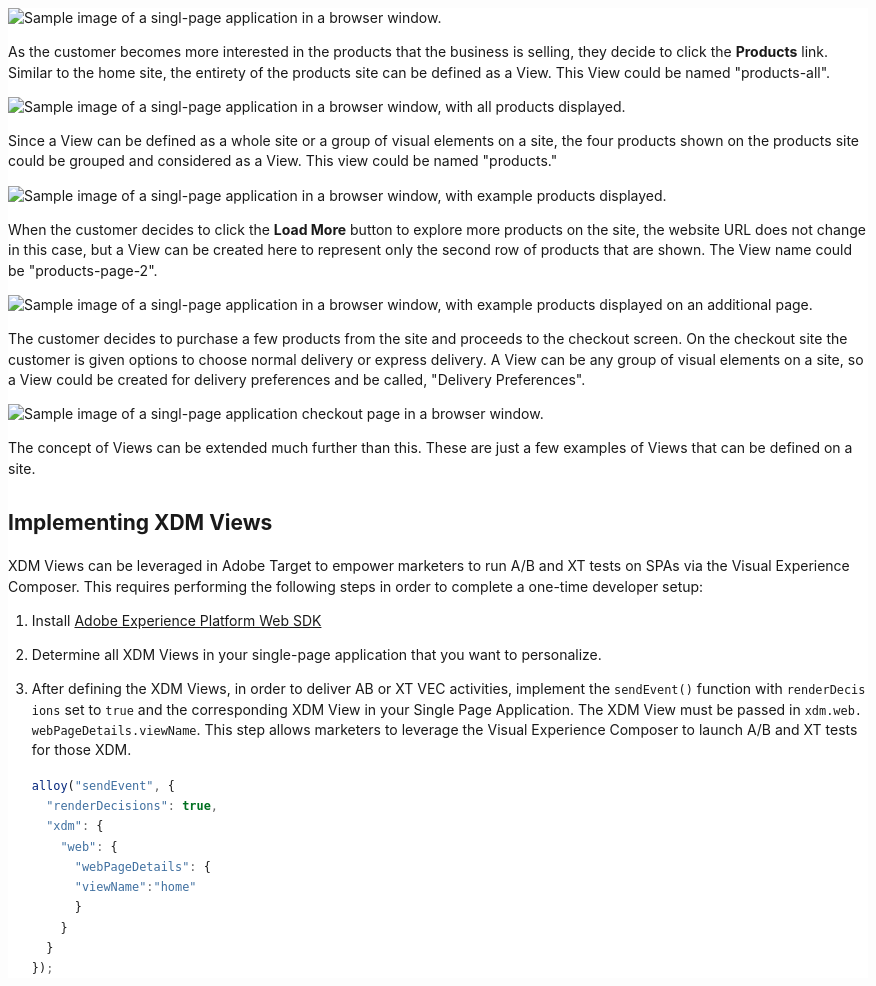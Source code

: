 ![Sample image of a singl-page application in a browser window.](assets/example-views.png)

As the customer becomes more interested in the products that the business is selling, they decide to click the **Products** link. Similar to the home site, the entirety of the products site can be defined as a View. This View could be named "products-all". 

![Sample image of a singl-page application in a browser window, with all products displayed.](assets/example-products-all.png)

Since a View can be defined as a whole site or a group of visual elements on a site, the four products shown on the products site could be grouped and considered as a View. This view could be named "products." 

![Sample image of a singl-page application in a browser window, with example products displayed.](assets/example-products.png)

When the customer decides to click the **Load More** button to explore more products on the site, the website URL does not change in this case, but a View can be created here to represent only the second row of products that are shown. The View name could be "products-page-2". 

![Sample image of a singl-page application in a browser window, with example products displayed on an additional page.](assets/example-load-more.png)

The customer decides to purchase a few products from the site and proceeds to the checkout screen. On the checkout site the customer is given options to choose normal delivery or express delivery. A View can be any group of visual elements on a site, so a View could be created for delivery preferences and be called, "Delivery Preferences". 

![Sample image of a singl-page application checkout page in a browser window.](assets/example-check-out.png)

The concept of Views can be extended much further than this. These are just a few examples of Views that can be defined on a site.

## Implementing XDM Views 

XDM Views can be leveraged in Adobe Target to empower marketers to run A/B and XT tests on SPAs via the Visual Experience Composer. This requires performing the following steps in order to complete a one-time developer setup: 

1. Install [Adobe Experience Platform Web SDK](/help/edge/install/overview.md)
2. Determine all XDM Views in your single-page application that you want to personalize.  
3. After defining the XDM Views, in order to deliver AB or XT VEC activities, implement the `sendEvent()` function with `renderDecisions` set to `true` and the corresponding XDM View in your Single Page Application. The XDM View must be passed in `xdm.web.webPageDetails.viewName`. This step allows marketers to leverage the Visual Experience Composer to launch A/B and XT tests for those XDM.  

    ```javascript
    alloy("sendEvent", { 
      "renderDecisions": true, 
      "xdm": { 
        "web": { 
          "webPageDetails": { 
          "viewName":"home" 
          }
        } 
      } 
    });
    ```
 